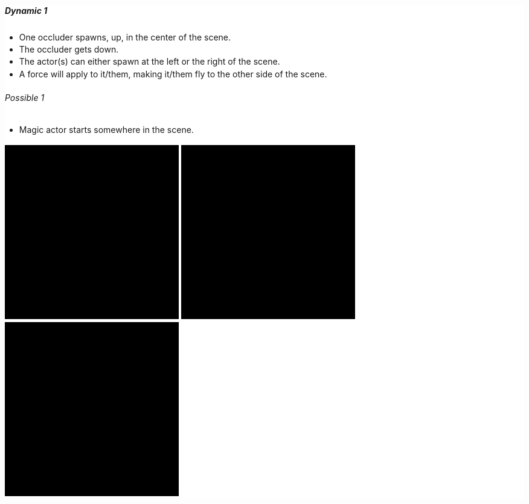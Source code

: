 ##### Dynamic 1

* One occluder spawns, up, in the center of the scene.
* The occluder gets down.
* The actor(s) can either spawn at the left or the right of the scene.
* A force will apply to it/them, making it/them fly to the other side of the scene.

###### Possible 1

* Magic actor starts somewhere in the scene.

![depth](Test/occluded/dynamic_1/1/depth/video.gif)
![mask](Test/occluded/dynamic_1/1/masks/video.gif)
![scene](Test/occluded/dynamic_1/1/scene/video.gif)
